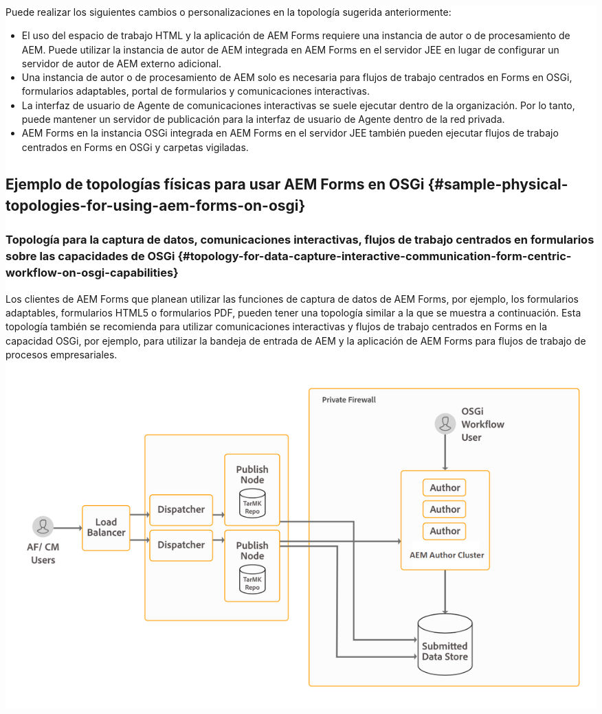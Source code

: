 Puede realizar los siguientes cambios o personalizaciones en la topología sugerida anteriormente:

* El uso del espacio de trabajo HTML y la aplicación de AEM Forms requiere una instancia de autor o de procesamiento de AEM. Puede utilizar la instancia de autor de AEM integrada en AEM Forms en el servidor JEE en lugar de configurar un servidor de autor de AEM externo adicional.
* Una instancia de autor o de procesamiento de AEM solo es necesaria para flujos de trabajo centrados en Forms en OSGi, formularios adaptables, portal de formularios y comunicaciones interactivas.
* La interfaz de usuario de Agente de comunicaciones interactivas se suele ejecutar dentro de la organización. Por lo tanto, puede mantener un servidor de publicación para la interfaz de usuario de Agente dentro de la red privada.
* AEM Forms en la instancia OSGi integrada en AEM Forms en el servidor JEE también pueden ejecutar flujos de trabajo centrados en Forms en OSGi y carpetas vigiladas.

## Ejemplo de topologías físicas para usar AEM Forms en OSGi {#sample-physical-topologies-for-using-aem-forms-on-osgi}

### Topología para la captura de datos, comunicaciones interactivas, flujos de trabajo centrados en formularios sobre las capacidades de OSGi {#topology-for-data-capture-interactive-communication-form-centric-workflow-on-osgi-capabilities}

Los clientes de AEM Forms que planean utilizar las funciones de captura de datos de AEM Forms, por ejemplo, los formularios adaptables, formularios HTML5 o formularios PDF, pueden tener una topología similar a la que se muestra a continuación. Esta topología también se recomienda para utilizar comunicaciones interactivas y flujos de trabajo centrados en Forms en la capacidad OSGi, por ejemplo, para utilizar la bandeja de entrada de AEM y la aplicación de AEM Forms para flujos de trabajo de procesos empresariales.

![interactive-use-cases-af-cm-osgi-workflow](assets/interactive-use-cases-af-cm-osgi-workflow.png)
